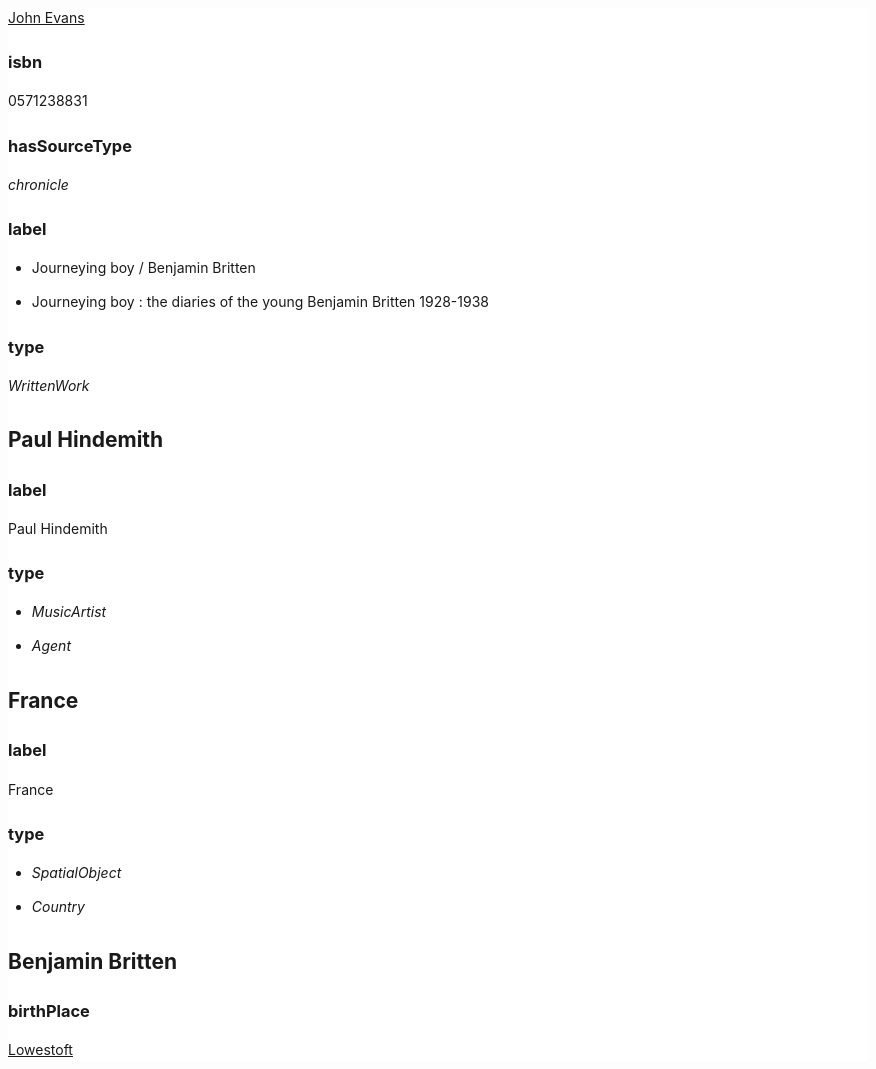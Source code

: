 [John Evans](#John-Evans)

### isbn


0571238831

### hasSourceType


*chronicle*

### label

 - Journeying boy / Benjamin Britten

 - Journeying boy : the diaries of the young Benjamin Britten 1928-1938

### type


*WrittenWork*

## Paul Hindemith

### label


Paul Hindemith

### type

 - *MusicArtist*

 - *Agent*

## France

### label


France

### type

 - *SpatialObject*

 - *Country*

## Benjamin Britten

### birthPlace


[Lowestoft](#Lowestoft)
